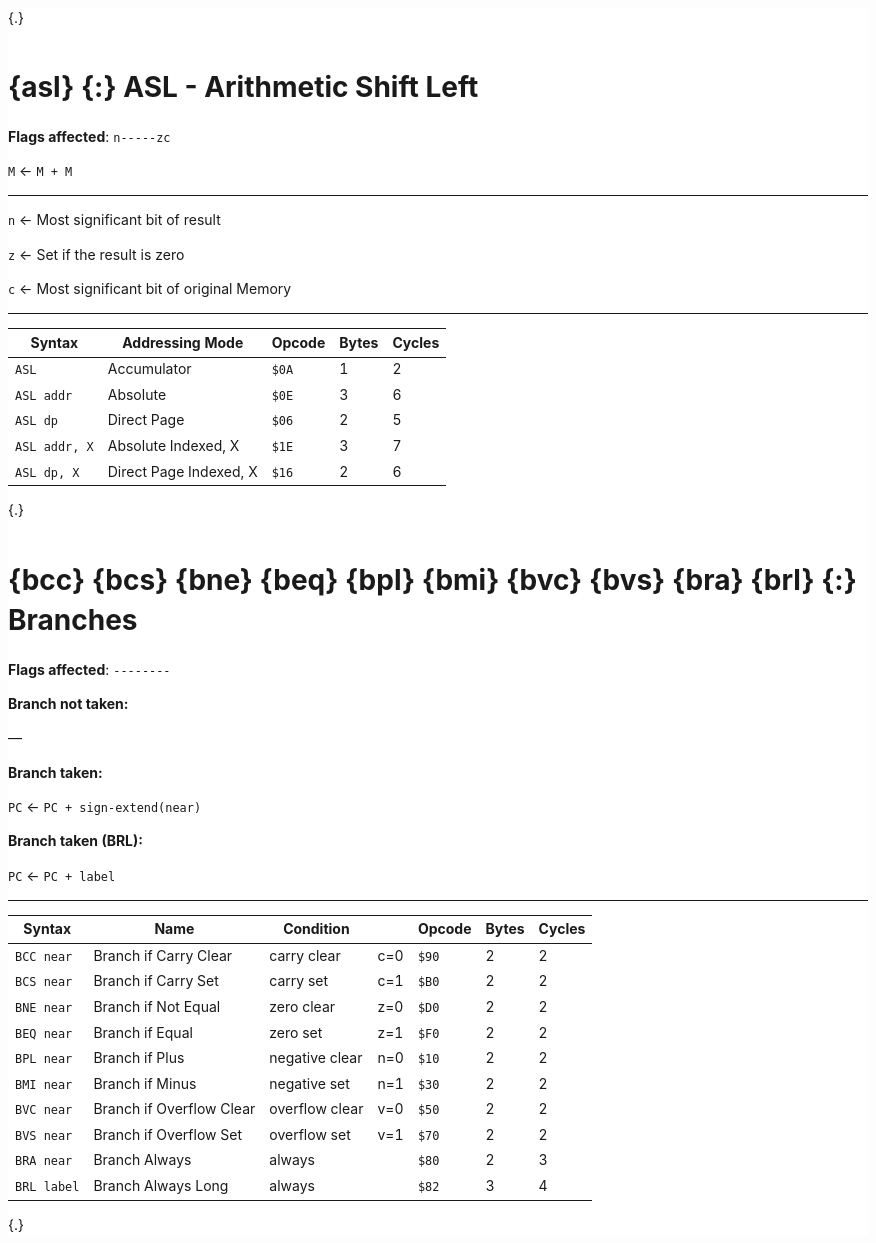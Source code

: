 {.}

{asl}
{:}
ASL - Arithmetic Shift Left
===========================

**Flags affected**: `n-----zc`

`M` ← `M + M`

---
`n` ← Most significant bit of result

`z` ← Set if the result is zero

`c` ← Most significant bit of original Memory

---
Syntax          | Addressing Mode           | Opcode| Bytes | Cycles |
----------------|---------------------------|-------|-------|--------|
`ASL`             | Accumulator               | `$0A`   | 1     | 2
`ASL addr`        | Absolute                  | `$0E`   | 3     | 6 |
`ASL dp`          | Direct Page               | `$06`   | 2     | 5 |
`ASL addr, X`     | Absolute Indexed, X       | `$1E`   | 3     | 7 |
`ASL dp, X`       | Direct Page Indexed, X    | `$16`   | 2     | 6 |
{.}

{bcc}
{bcs}
{bne}
{beq}
{bpl}
{bmi}
{bvc}
{bvs}
{bra}
{brl}
{:}
Branches
========

**Flags affected**: `--------`

**Branch not taken:**

&mdash;

**Branch taken:**

`PC` ← `PC + sign-extend(near)`

**Branch taken (BRL):**

`PC` ← `PC + label`

---
Syntax          | Name                      | Condition       |     | Opcode| Bytes | Cycles |
----------------|---------------------------|-----------------|-----|-------|-------|--------|
`BCC near`        | Branch if Carry Clear     | carry clear     | c=0 | `$90`   | 2     | 2 |
`BCS near`        | Branch if Carry Set       | carry set       | c=1 | `$B0`   | 2     | 2 |
`BNE near`        | Branch if Not Equal       | zero clear      | z=0 | `$D0`   | 2     | 2 |
`BEQ near`        | Branch if Equal           | zero set        | z=1 | `$F0`   | 2     | 2 |
`BPL near`        | Branch if Plus            | negative clear  | n=0 | `$10`   | 2     | 2 |
`BMI near`        | Branch if Minus           | negative set    | n=1 | `$30`   | 2     | 2 |
`BVC near`        | Branch if Overflow Clear  | overflow clear  | v=0 | `$50`   | 2     | 2 |
`BVS near`        | Branch if Overflow Set    | overflow set    | v=1 | `$70`   | 2     | 2 |
`BRA near`        | Branch Always             | always          |     | `$80`   | 2     | 3 |
`BRL label`       | Branch Always Long        | always          |     | `$82`   | 3     | 4
{.}
